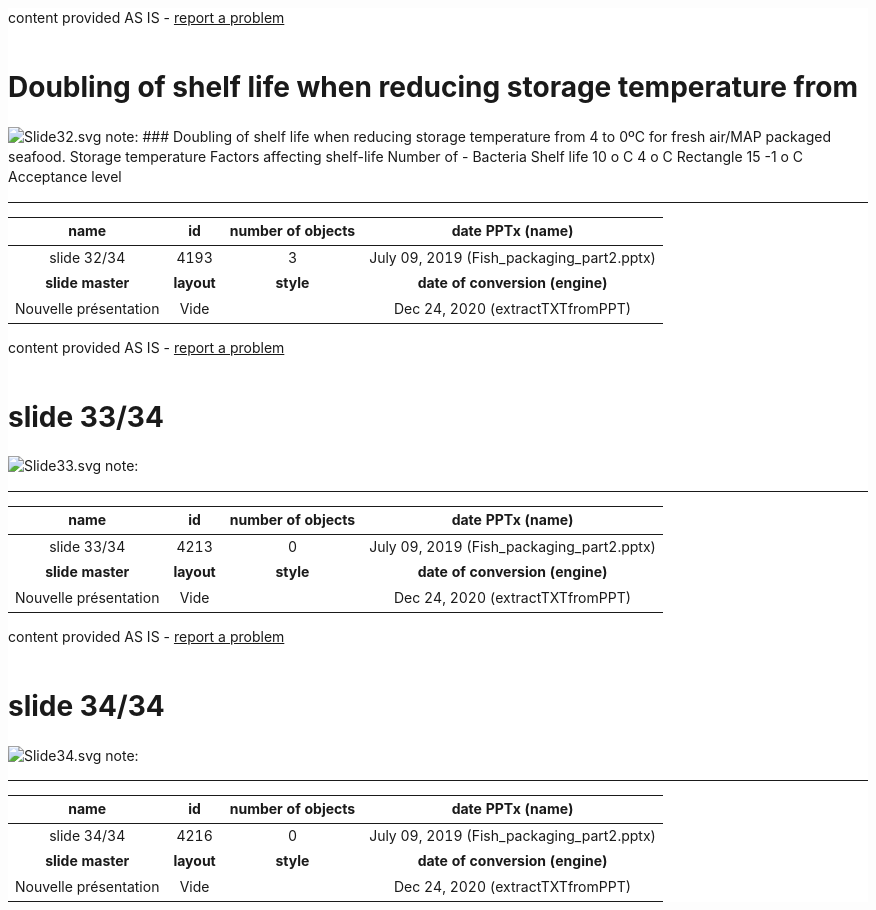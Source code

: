 
content provided AS IS - [report a problem](mailto:olivier.vitrac@agroparistech.fr)

# Doubling of shelf life when reducing storage temperature from
![Slide32.svg](./src_fishpackaging_part2/Slide32.svg  "slide 32 of 34") 
note: ### Doubling of shelf life when reducing storage temperature from 4 to 0ºC for fresh air/MAP packaged seafood.
Storage temperature
Factors affecting shelf-life Number of - Bacteria Shelf life 10 o C 4 o C Rectangle 15 -1 o C Acceptance level

---
|     **name**     |   **id**   | **number of objects** |      **date PPTx (name)**       |
| :--------------: | :--------: | :-------------------: | :-----------------------------: |
|        slide 32/34        |     4193     |          3           |            July 09, 2019 (Fish_packaging_part2.pptx)            |
| **slide master** | **layout** |       **style**       | **date of conversion (engine)** |
|        Nouvelle présentation        |     Vide     |                     |             Dec 24, 2020 (extractTXTfromPPT)             |


content provided AS IS - [report a problem](mailto:olivier.vitrac@agroparistech.fr)

# slide 33/34
![Slide33.svg](./src_fishpackaging_part2/Slide33.svg  "slide 33 of 34") 
note: 

---
|     **name**     |   **id**   | **number of objects** |      **date PPTx (name)**       |
| :--------------: | :--------: | :-------------------: | :-----------------------------: |
|        slide 33/34        |     4213     |          0           |            July 09, 2019 (Fish_packaging_part2.pptx)            |
| **slide master** | **layout** |       **style**       | **date of conversion (engine)** |
|        Nouvelle présentation        |     Vide     |                     |             Dec 24, 2020 (extractTXTfromPPT)             |


content provided AS IS - [report a problem](mailto:olivier.vitrac@agroparistech.fr)

# slide 34/34
![Slide34.svg](./src_fishpackaging_part2/Slide34.svg  "slide 34 of 34") 
note: 

---
|     **name**     |   **id**   | **number of objects** |      **date PPTx (name)**       |
| :--------------: | :--------: | :-------------------: | :-----------------------------: |
|        slide 34/34        |     4216     |          0           |            July 09, 2019 (Fish_packaging_part2.pptx)            |
| **slide master** | **layout** |       **style**       | **date of conversion (engine)** |
|        Nouvelle présentation        |     Vide     |                     |             Dec 24, 2020 (extractTXTfromPPT)             |
